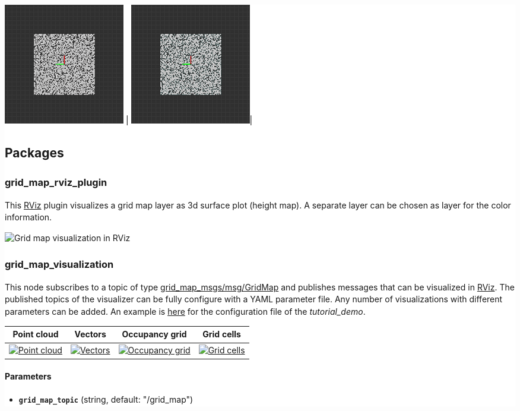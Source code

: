 ![Grid map iterator](grid_map_core/doc/setposition_method.gif) | ![Submap iterator](grid_map_core/doc/move_method.gif)|


## Packages

### grid_map_rviz_plugin

This [RViz] plugin visualizes a grid map layer as 3d surface plot (height map). A separate layer can be chosen as layer for the color information.

![Grid map visualization in RViz](grid_map_rviz_plugin/doc/grid_map_rviz_plugin.png)


### grid_map_visualization

This node subscribes to a topic of type [grid_map_msgs/msg/GridMap] and publishes messages that can be visualized in [RViz]. The published topics of the visualizer can be fully configure with a YAML parameter file. Any number of visualizations with different parameters can be added. An example is [here](grid_map_demos/config/tutorial_demo.yaml) for the configuration file of the *tutorial_demo*.

Point cloud | Vectors | Occupancy grid | Grid cells
--- | --- | --- | ---
[![Point cloud](grid_map_visualization/doc/point_cloud_preview.jpg)](grid_map_visualization/doc/point_cloud.jpg) | [![Vectors](grid_map_visualization/doc/vectors_preview.jpg)](grid_map_visualization/doc/vectors.jpg) | [![Occupancy grid](grid_map_visualization/doc/occupancy_grid_preview.jpg)](grid_map_visualization/doc/occupancy_grid.jpg) | [![Grid cells](grid_map_visualization/doc/grid_cells_preview.jpg)](grid_map_visualization/doc/grid_cells.jpg)

#### Parameters

* **`grid_map_topic`** (string, default: "/grid_map")


[ROS]: http://www.ros.org
[RViz]: http://wiki.ros.org/rviz
[Eigen]: http://eigen.tuxfamily.org
[OpenCV]: http://opencv.org/
[OctoMap]: https://octomap.github.io/
[PCL]: http://pointclouds.org/
[costmap_2d]: http://wiki.ros.org/costmap_2d
[grid_map_msgs/msg/GridMapInfo]: http://docs.ros.org/api/grid_map_msgs/msg/html/msg/GridMapInfo.html
[grid_map_msgs/msg/GridMap]: http://docs.ros.org/api/grid_map_msgs/msg/html/msg/GridMap.html
[grid_map_msgs/msg/GetGridMap]: http://docs.ros.org/api/grid_map_msgs/msg/html/srv/GetGridMap.html
[sensor_msgs/msg/PointCloud2]: http://docs.ros.org/api/sensor_msgs/msg/html/msg/PointCloud2.html
[visualization_msgs/msg/Marker]: http://docs.ros.org/api/visualization_msgs/msg/html/msg/Marker.html
[geometry_msgs/msg/PolygonStamped]: http://docs.ros.org/api/geometry_msgs/msg/html/msg/PolygonStamped.html
[nav_msgs/msg/OccupancyGrid]: http://docs.ros.org/api/nav_msgs/msg/html/msg/OccupancyGrid.html
[nav_msgs/msg/GridCells]: http://docs.ros.org/api/nav_msgs/msg/html/msg/GridCells.html
[ROS Filters]: http://wiki.ros.org/filters
[EigenLab]: https://github.com/leggedrobotics/EigenLab